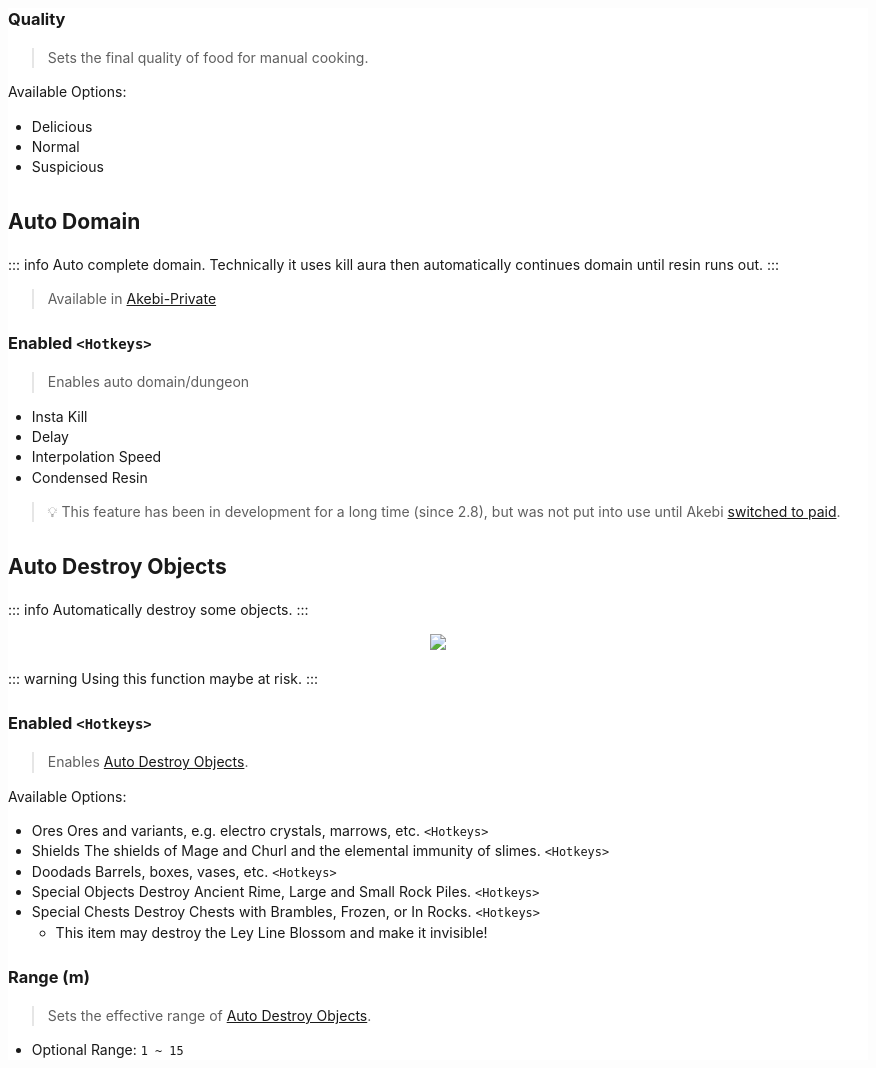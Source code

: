 ### Quality
> Sets the final quality of food for manual cooking.

Available Options:
- Delicious
- Normal
- Suspicious

## Auto Domain
::: info
Auto complete domain. Technically it uses kill aura then automatically continues domain until resin runs out.
:::
> Available in [Akebi-Private](/cheats/akebi-private)

### Enabled `<Hotkeys>`
> Enables auto domain/dungeon
- Insta Kill
- Delay
- Interpolation Speed
- Condensed Resin

> :bulb: This feature has been in development for a long time (since 2.8), but was not put into use until Akebi [switched to paid](/cheats/akebi#switched-to-paid).

## Auto Destroy Objects
::: info
Automatically destroy some objects.
:::

<p align="center">
<img src='/features/Auto_Destroy_Objects.webp' width=40%>
</p>

::: warning
Using this function maybe at risk.
:::

### Enabled `<Hotkeys>`
> Enables [Auto Destroy Objects](#auto-destroy-objects).

Available Options:
- Ores Ores and variants, e.g. electro crystals, marrows, etc. `<Hotkeys>`
- Shields The shields of Mage and Churl and the elemental immunity of slimes. `<Hotkeys>`
- Doodads Barrels, boxes, vases, etc. `<Hotkeys>`
- Special Objects Destroy Ancient Rime, Large and Small Rock Piles. `<Hotkeys>`
- Special Chests Destroy Chests with Brambles, Frozen, or In Rocks. `<Hotkeys>`
  - This item may destroy the Ley Line Blossom and make it invisible!

### Range (m)
> Sets the effective range of [Auto Destroy Objects](#auto-destroy-objects).
- Optional Range: `1 ~ 15`
